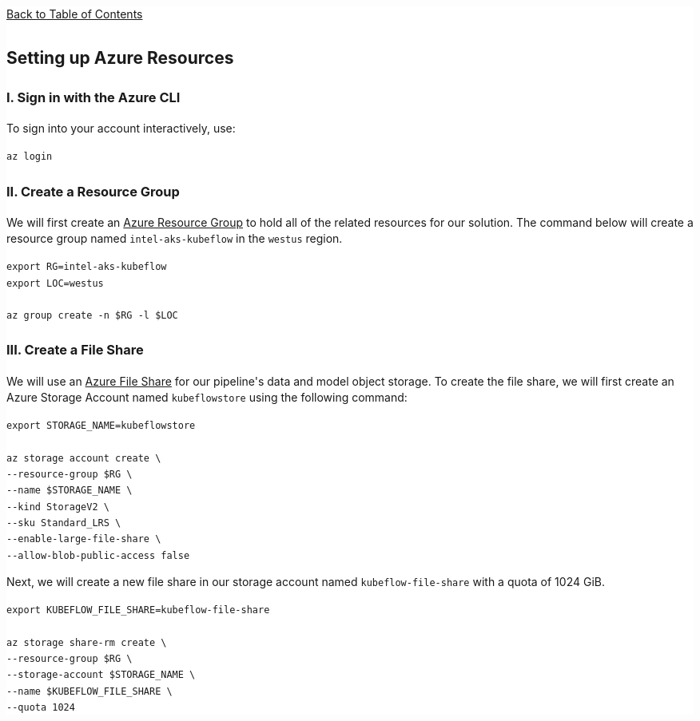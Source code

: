 [Back to Table of Contents](#table-of-contents)

## Setting up Azure Resources

### I. Sign in with the Azure CLI
To sign into your account interactively, use:

```
az login
```

### II. Create a Resource Group
We will first create an 
[Azure Resource Group](https://learn.microsoft.com/en-us/azure/azure-resource-manager/management/overview#resource-groups) 
to hold all of the related resources for our solution. The command below will create 
a resource group named `intel-aks-kubeflow` in the `westus` region.

```
export RG=intel-aks-kubeflow
export LOC=westus

az group create -n $RG -l $LOC
```

### III. Create a File Share
We will use an [Azure File Share](https://learn.microsoft.com/en-us/azure/storage/files/storage-files-introduction) 
for our pipeline's data and model object storage. To create the file share, we will first create an Azure Storage 
Account named `kubeflowstore` using the following command:

```
export STORAGE_NAME=kubeflowstore

az storage account create \
--resource-group $RG \
--name $STORAGE_NAME \
--kind StorageV2 \
--sku Standard_LRS \
--enable-large-file-share \
--allow-blob-public-access false
```

Next, we will create a new file share in our storage account named 
`kubeflow-file-share` with a quota of 1024 GiB.
```
export KUBEFLOW_FILE_SHARE=kubeflow-file-share

az storage share-rm create \
--resource-group $RG \
--storage-account $STORAGE_NAME \
--name $KUBEFLOW_FILE_SHARE \
--quota 1024
```
